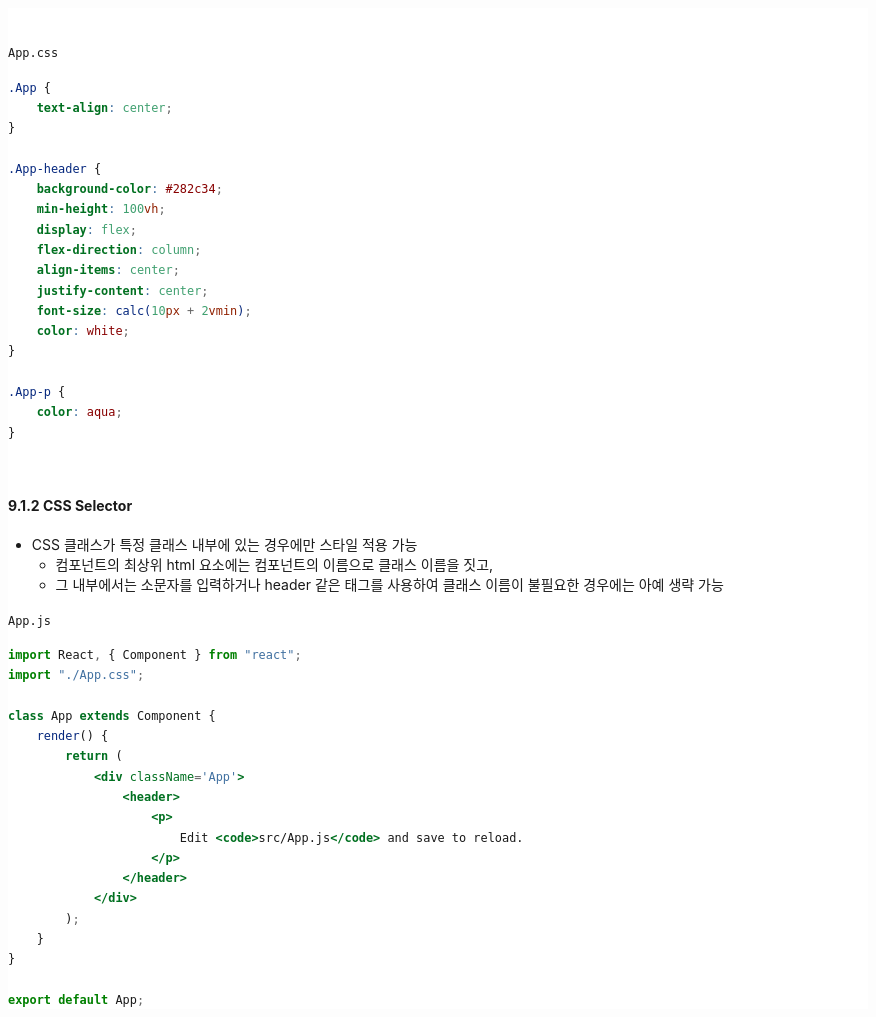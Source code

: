 <br>

`App.css`

```css
.App {
	text-align: center;
}

.App-header {
	background-color: #282c34;
	min-height: 100vh;
	display: flex;
	flex-direction: column;
	align-items: center;
	justify-content: center;
	font-size: calc(10px + 2vmin);
	color: white;
}

.App-p {
	color: aqua;
}
```

<br>

#### 9.1.2 CSS Selector

- CSS 클래스가 특정 클래스 내부에 있는 경우에만 스타일 적용 가능
  - 컴포넌트의 최상위 html 요소에는 컴포넌트의 이름으로 클래스 이름을 짓고,
  - 그 내부에서는 소문자를 입력하거나 header 같은 태그를 사용하여 클래스 이름이 불필요한 경우에는 아예 생략 가능
    <br>

`App.js`

```jsx
import React, { Component } from "react";
import "./App.css";

class App extends Component {
	render() {
		return (
			<div className='App'>
				<header>
					<p>
						Edit <code>src/App.js</code> and save to reload.
					</p>
				</header>
			</div>
		);
	}
}

export default App;
```
